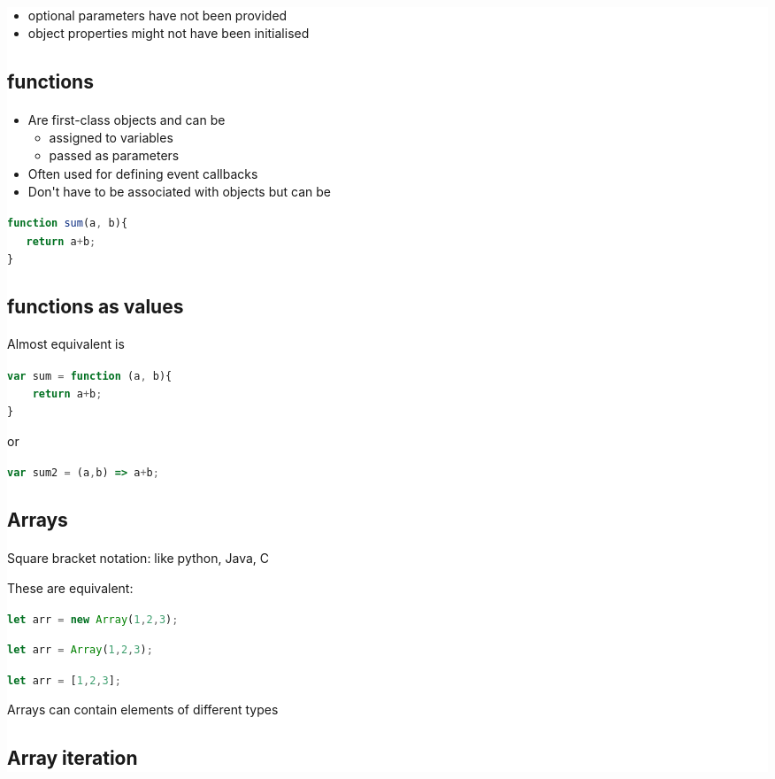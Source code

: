 - optional parameters have not been provided
- object properties might not have been initialised


## functions


- Are first-class objects and can be
    - assigned to variables
    - passed as parameters
- Often used for defining event callbacks
- Don't have to be associated with objects but can be

```js
function sum(a, b){
   return a+b;
}
```


## functions as values

Almost equivalent is

```js
var sum = function (a, b){
    return a+b;
}
```

or

```js
var sum2 = (a,b) => a+b;
```


## Arrays

Square bracket notation: like python, Java, C

These are equivalent:

```js
let arr = new Array(1,2,3);
```
```js
let arr = Array(1,2,3);
```
```js
let arr = [1,2,3];
```

Arrays can contain elements of different types


## Array iteration
